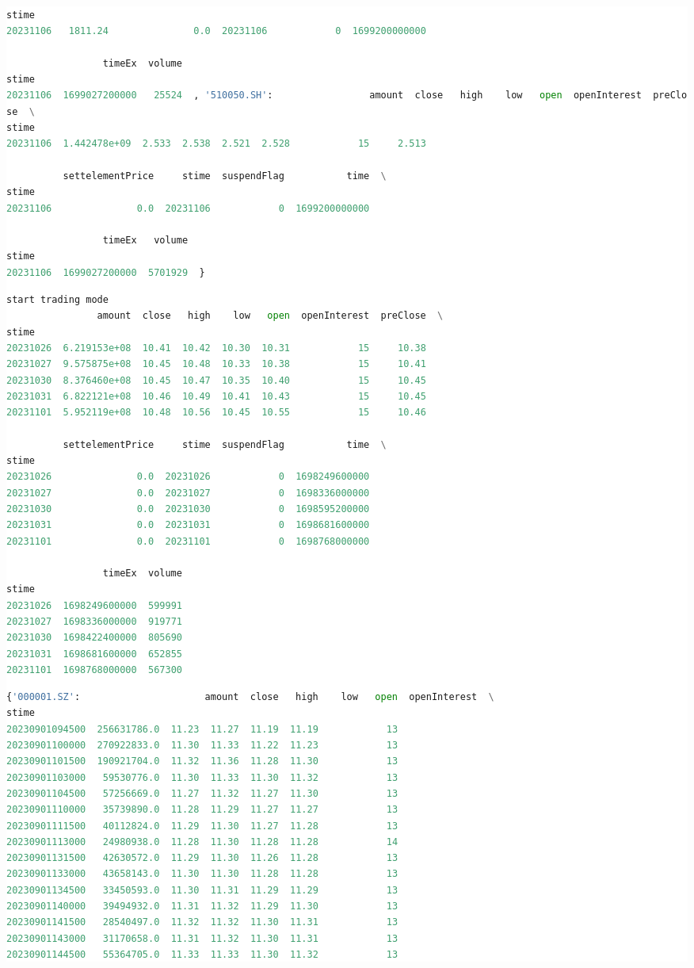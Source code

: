 ```python
stime                                                                        
20231106   1811.24               0.0  20231106            0  1699200000000   

                 timeEx  volume  
stime                            
20231106  1699027200000   25524  , '510050.SH':                 amount  close   high    low   open  openInterest  preClose  \
stime                                                                        
20231106  1.442478e+09  2.533  2.538  2.521  2.528            15     2.513   

          settelementPrice     stime  suspendFlag           time  \
stime                                                              
20231106               0.0  20231106            0  1699200000000   

                 timeEx   volume  
stime                             
20231106  1699027200000  5701929  }
```

```python
start trading mode
                amount  close   high    low   open  openInterest  preClose  \
stime                                                                        
20231026  6.219153e+08  10.41  10.42  10.30  10.31            15     10.38   
20231027  9.575875e+08  10.45  10.48  10.33  10.38            15     10.41   
20231030  8.376460e+08  10.45  10.47  10.35  10.40            15     10.45   
20231031  6.822121e+08  10.46  10.49  10.41  10.43            15     10.45   
20231101  5.952119e+08  10.48  10.56  10.45  10.55            15     10.46   

          settelementPrice     stime  suspendFlag           time  \
stime                                                              
20231026               0.0  20231026            0  1698249600000   
20231027               0.0  20231027            0  1698336000000   
20231030               0.0  20231030            0  1698595200000   
20231031               0.0  20231031            0  1698681600000   
20231101               0.0  20231101            0  1698768000000   

                 timeEx  volume  
stime                            
20231026  1698249600000  599991  
20231027  1698336000000  919771  
20231030  1698422400000  805690  
20231031  1698681600000  652855  
20231101  1698768000000  567300
```

```python
{'000001.SZ':                      amount  close   high    low   open  openInterest  \
stime                                                                   
20230901094500  256631786.0  11.23  11.27  11.19  11.19            13   
20230901100000  270922833.0  11.30  11.33  11.22  11.23            13   
20230901101500  190921704.0  11.32  11.36  11.28  11.30            13   
20230901103000   59530776.0  11.30  11.33  11.30  11.32            13   
20230901104500   57256669.0  11.27  11.32  11.27  11.30            13   
20230901110000   35739890.0  11.28  11.29  11.27  11.27            13   
20230901111500   40112824.0  11.29  11.30  11.27  11.28            13   
20230901113000   24980938.0  11.28  11.30  11.28  11.28            14   
20230901131500   42630572.0  11.29  11.30  11.26  11.28            13   
20230901133000   43658143.0  11.30  11.30  11.28  11.28            13   
20230901134500   33450593.0  11.30  11.31  11.29  11.29            13   
20230901140000   39494932.0  11.31  11.32  11.29  11.30            13   
20230901141500   28540497.0  11.32  11.32  11.30  11.31            13   
20230901143000   31170658.0  11.31  11.32  11.30  11.31            13   
20230901144500   55364705.0  11.33  11.33  11.30  11.32            13   
```
